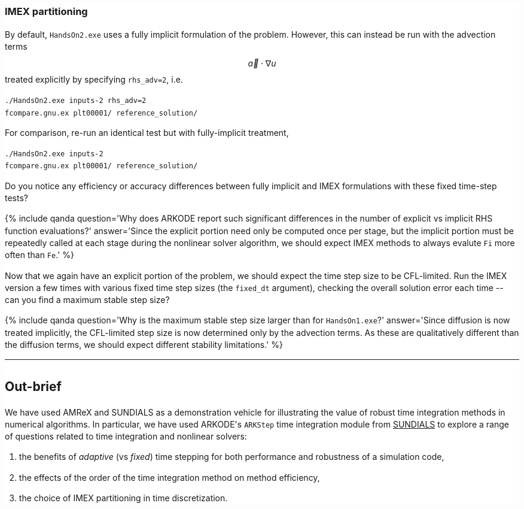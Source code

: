 ### IMEX partitioning

By default, `HandsOn2.exe` uses a fully implicit formulation of the problem.  However, this can instead be run with the advection terms $$\vec{a} \cdot \nabla u$$ treated explicitly by specifying `rhs_adv=2`, i.e.

```bash
./HandsOn2.exe inputs-2 rhs_adv=2
fcompare.gnu.ex plt00001/ reference_solution/
```

For comparison, re-run an identical test but with fully-implicit treatment,

```bash
./HandsOn2.exe inputs-2
fcompare.gnu.ex plt00001/ reference_solution/
```

Do you notice any efficiency or accuracy differences between fully implicit and IMEX formulations with these fixed time-step tests?

{% include qanda
    question='Why does ARKODE report such significant differences in
    the number of explicit vs implicit RHS function evaluations?'
    answer='Since the explicit portion need only be computed once per
    stage, but the implicit portion must be repeatedly called at each
    stage during the nonlinear solver algorithm, we should expect
    IMEX methods to always evalute `Fi` more often than `Fe`.' %}

Now that we again have an explicit portion of the problem, we should expect the time step size to be CFL-limited.  Run the IMEX version a few times with various fixed time step sizes (the `fixed_dt` argument), checking the overall solution error each time -- can you find a maximum stable step size?

{% include qanda
    question='Why is the maximum stable step size larger than for
    `HandsOn1.exe`?'
    answer='Since diffusion is now treated implicitly, the CFL-limited
    step size is now determined only by the advection terms.  As these
    are qualitatively different than the diffusion terms, we should
    expect different stability limitations.' %}

----

## Out-brief

We have used AMReX and SUNDIALS as a demonstration vehicle for illustrating the value of robust time integration methods in numerical algorithms. In particular, we have used ARKODE's `ARKStep` time integration module from [SUNDIALS][1] to explore a range of questions related to time integration and nonlinear solvers:

1. the benefits of _adaptive_ (vs _fixed_) time stepping for both performance and robustness of a simulation code,

2. the effects of the order of the time integration method on method efficiency,

3. the choice of IMEX partitioning in time discretization.


[0]: http://faculty.smu.edu/reynolds/ARKODE
[1]: https://computation.llnl.gov/projects/sundials
[2]: https://amrex-codes.github.io/amrex
[3]: https://github.com/AMReX-Codes/ATPESC-codes/blob/master/SUNDIALS%2BAMReX/HandsOn1.cpp
[4]: https://github.com/AMReX-Codes/ATPESC-codes/blob/master/SUNDIALS%2BAMReX/HandsOn2.cpp
[5]: https://github.com/AMReX-Codes/ATPESC-codes/blob/master/SUNDIALS%2BAMReX/HandsOn3.cpp
[6]: https://github.com/AMReX-Codes/ATPESC-codes/blob/master/SUNDIALS%2BAMReX/shared/NVector_Multifab.h#L34
[7]: https://github.com/AMReX-Codes/ATPESC-codes/blob/master/SUNDIALS%2BAMReX/shared/NVector_Multifab.cpp
[8]: https://github.com/AMReX-Codes/ATPESC-codes/blob/master/SUNDIALS%2BAMReX/shared/Utilities.cpp#L147
[9]: https://github.com/AMReX-Codes/ATPESC-codes/blob/master/SUNDIALS%2BAMReX/HandsOn1.cpp#L350
[10]: https://github.com/AMReX-Codes/ATPESC-codes/blob/master/SUNDIALS%2BAMReX/HandsOn1.cpp#L66
[11]: https://github.com/AMReX-Codes/ATPESC-codes/blob/master/SUNDIALS%2BAMReX/HandsOn1.cpp#L97
[12]: https://github.com/AMReX-Codes/ATPESC-codes/blob/master/SUNDIALS%2BAMReX/HandsOn2.cpp#L76
[13]: https://github.com/AMReX-Codes/ATPESC-codes/blob/master/SUNDIALS%2BAMReX/HandsOn2.cpp#L110
[14]: https://github.com/AMReX-Codes/ATPESC-codes/blob/master/SUNDIALS%2BAMReX/HandsOn2.cpp#L118
[15]: https://github.com/AMReX-Codes/ATPESC-codes/blob/master/SUNDIALS%2BAMReX/shared/Utilities.cpp#L322
[16]: https://github.com/AMReX-Codes/ATPESC-codes/blob/master/SUNDIALS%2BAMReX/shared/Utilities.cpp#L329
[17]: https://github.com/AMReX-Codes/ATPESC-codes/blob/master/SUNDIALS%2BAMReX/HandsOn3.cpp#L117
[18]: https://github.com/AMReX-Codes/ATPESC-codes/blob/master/SUNDIALS%2BAMReX/HandsOn3.cpp#L129